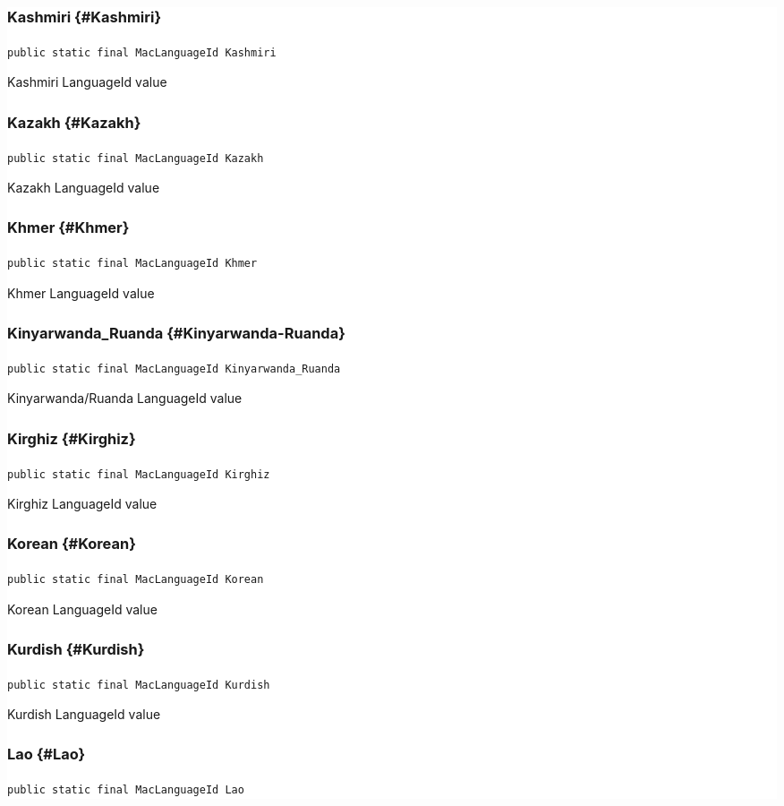### Kashmiri {#Kashmiri}
```
public static final MacLanguageId Kashmiri
```


Kashmiri LanguageId value

### Kazakh {#Kazakh}
```
public static final MacLanguageId Kazakh
```


Kazakh LanguageId value

### Khmer {#Khmer}
```
public static final MacLanguageId Khmer
```


Khmer LanguageId value

### Kinyarwanda_Ruanda {#Kinyarwanda-Ruanda}
```
public static final MacLanguageId Kinyarwanda_Ruanda
```


Kinyarwanda/Ruanda LanguageId value

### Kirghiz {#Kirghiz}
```
public static final MacLanguageId Kirghiz
```


Kirghiz LanguageId value

### Korean {#Korean}
```
public static final MacLanguageId Korean
```


Korean LanguageId value

### Kurdish {#Kurdish}
```
public static final MacLanguageId Kurdish
```


Kurdish LanguageId value

### Lao {#Lao}
```
public static final MacLanguageId Lao
```
